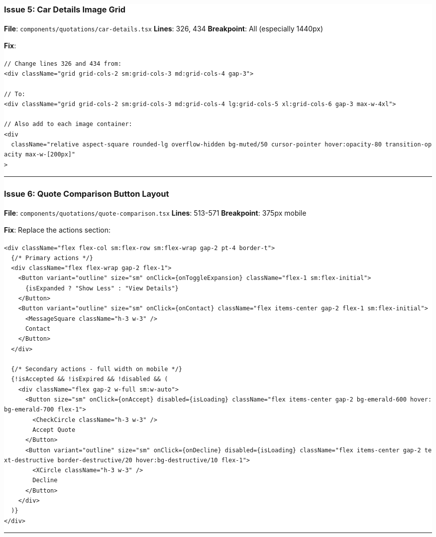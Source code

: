### Issue 5: Car Details Image Grid
**File**: `components/quotations/car-details.tsx`
**Lines**: 326, 434
**Breakpoint**: All (especially 1440px)

**Fix**:
```tsx
// Change lines 326 and 434 from:
<div className="grid grid-cols-2 sm:grid-cols-3 md:grid-cols-4 gap-3">

// To:
<div className="grid grid-cols-2 sm:grid-cols-3 md:grid-cols-4 lg:grid-cols-5 xl:grid-cols-6 gap-3 max-w-4xl">

// Also add to each image container:
<div
  className="relative aspect-square rounded-lg overflow-hidden bg-muted/50 cursor-pointer hover:opacity-80 transition-opacity max-w-[200px]"
>
```

---

### Issue 6: Quote Comparison Button Layout
**File**: `components/quotations/quote-comparison.tsx`
**Lines**: 513-571
**Breakpoint**: 375px mobile

**Fix**: Replace the actions section:
```tsx
<div className="flex flex-col sm:flex-row sm:flex-wrap gap-2 pt-4 border-t">
  {/* Primary actions */}
  <div className="flex flex-wrap gap-2 flex-1">
    <Button variant="outline" size="sm" onClick={onToggleExpansion} className="flex-1 sm:flex-initial">
      {isExpanded ? "Show Less" : "View Details"}
    </Button>
    <Button variant="outline" size="sm" onClick={onContact} className="flex items-center gap-2 flex-1 sm:flex-initial">
      <MessageSquare className="h-3 w-3" />
      Contact
    </Button>
  </div>

  {/* Secondary actions - full width on mobile */}
  {!isAccepted && !isExpired && !disabled && (
    <div className="flex gap-2 w-full sm:w-auto">
      <Button size="sm" onClick={onAccept} disabled={isLoading} className="flex items-center gap-2 bg-emerald-600 hover:bg-emerald-700 flex-1">
        <CheckCircle className="h-3 w-3" />
        Accept Quote
      </Button>
      <Button variant="outline" size="sm" onClick={onDecline} disabled={isLoading} className="flex items-center gap-2 text-destructive border-destructive/20 hover:bg-destructive/10 flex-1">
        <XCircle className="h-3 w-3" />
        Decline
      </Button>
    </div>
  )}
</div>
```

---